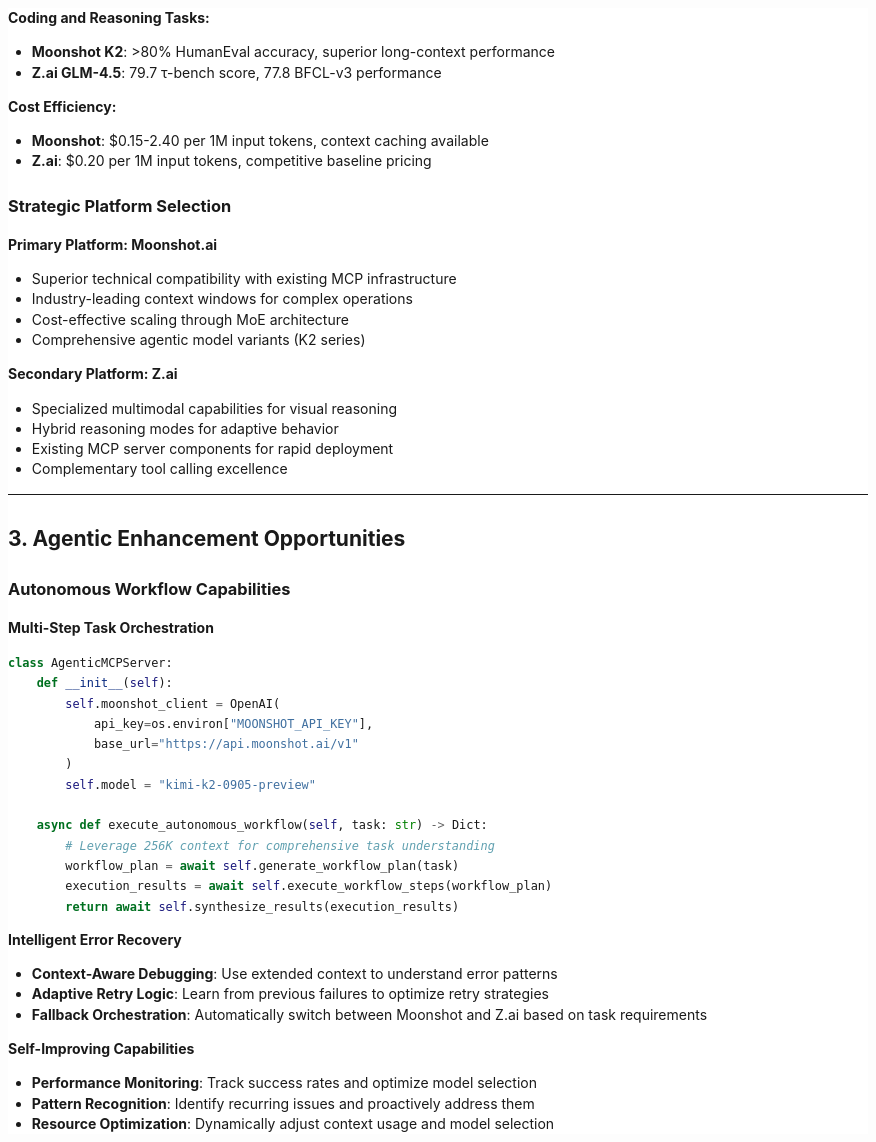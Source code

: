 **Coding and Reasoning Tasks:**
- **Moonshot K2**: >80% HumanEval accuracy, superior long-context performance
- **Z.ai GLM-4.5**: 79.7 τ-bench score, 77.8 BFCL-v3 performance

**Cost Efficiency:**
- **Moonshot**: $0.15-2.40 per 1M input tokens, context caching available
- **Z.ai**: $0.20 per 1M input tokens, competitive baseline pricing

### Strategic Platform Selection

**Primary Platform: Moonshot.ai**
- Superior technical compatibility with existing MCP infrastructure
- Industry-leading context windows for complex operations
- Cost-effective scaling through MoE architecture
- Comprehensive agentic model variants (K2 series)

**Secondary Platform: Z.ai**
- Specialized multimodal capabilities for visual reasoning
- Hybrid reasoning modes for adaptive behavior
- Existing MCP server components for rapid deployment
- Complementary tool calling excellence

---

## 3. Agentic Enhancement Opportunities

### Autonomous Workflow Capabilities

**Multi-Step Task Orchestration**
```python
class AgenticMCPServer:
    def __init__(self):
        self.moonshot_client = OpenAI(
            api_key=os.environ["MOONSHOT_API_KEY"],
            base_url="https://api.moonshot.ai/v1"
        )
        self.model = "kimi-k2-0905-preview"
    
    async def execute_autonomous_workflow(self, task: str) -> Dict:
        # Leverage 256K context for comprehensive task understanding
        workflow_plan = await self.generate_workflow_plan(task)
        execution_results = await self.execute_workflow_steps(workflow_plan)
        return await self.synthesize_results(execution_results)
```

**Intelligent Error Recovery**
- **Context-Aware Debugging**: Use extended context to understand error patterns
- **Adaptive Retry Logic**: Learn from previous failures to optimize retry strategies
- **Fallback Orchestration**: Automatically switch between Moonshot and Z.ai based on task requirements

**Self-Improving Capabilities**
- **Performance Monitoring**: Track success rates and optimize model selection
- **Pattern Recognition**: Identify recurring issues and proactively address them
- **Resource Optimization**: Dynamically adjust context usage and model selection
